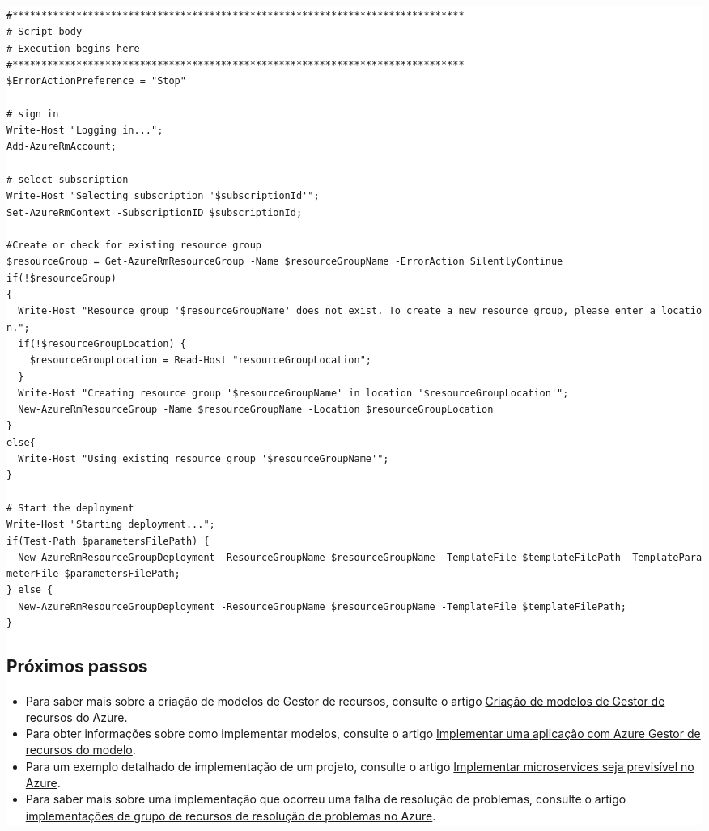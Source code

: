     #******************************************************************************
    # Script body
    # Execution begins here 
    #******************************************************************************
    $ErrorActionPreference = "Stop"

    # sign in
    Write-Host "Logging in...";
    Add-AzureRmAccount;

    # select subscription
    Write-Host "Selecting subscription '$subscriptionId'";
    Set-AzureRmContext -SubscriptionID $subscriptionId;

    #Create or check for existing resource group
    $resourceGroup = Get-AzureRmResourceGroup -Name $resourceGroupName -ErrorAction SilentlyContinue
    if(!$resourceGroup)
    {
      Write-Host "Resource group '$resourceGroupName' does not exist. To create a new resource group, please enter a location.";
      if(!$resourceGroupLocation) {
        $resourceGroupLocation = Read-Host "resourceGroupLocation";
      }
      Write-Host "Creating resource group '$resourceGroupName' in location '$resourceGroupLocation'";
      New-AzureRmResourceGroup -Name $resourceGroupName -Location $resourceGroupLocation
    }
    else{
      Write-Host "Using existing resource group '$resourceGroupName'";
    }

    # Start the deployment
    Write-Host "Starting deployment...";
    if(Test-Path $parametersFilePath) {
      New-AzureRmResourceGroupDeployment -ResourceGroupName $resourceGroupName -TemplateFile $templateFilePath -TemplateParameterFile $parametersFilePath;
    } else {
      New-AzureRmResourceGroupDeployment -ResourceGroupName $resourceGroupName -TemplateFile $templateFilePath;
    }

## <a name="next-steps"></a>Próximos passos

- Para saber mais sobre a criação de modelos de Gestor de recursos, consulte o artigo [Criação de modelos de Gestor de recursos do Azure](./resource-group-authoring-templates.md).
- Para obter informações sobre como implementar modelos, consulte o artigo [Implementar uma aplicação com Azure Gestor de recursos do modelo](./resource-group-template-deploy.md).
- Para um exemplo detalhado de implementação de um projeto, consulte o artigo [Implementar microservices seja previsível no Azure](app-service-web/app-service-deploy-complex-application-predictably.md).
- Para saber mais sobre uma implementação que ocorreu uma falha de resolução de problemas, consulte o artigo [implementações de grupo de recursos de resolução de problemas no Azure](./resource-manager-troubleshoot-deployments-powershell.md).

